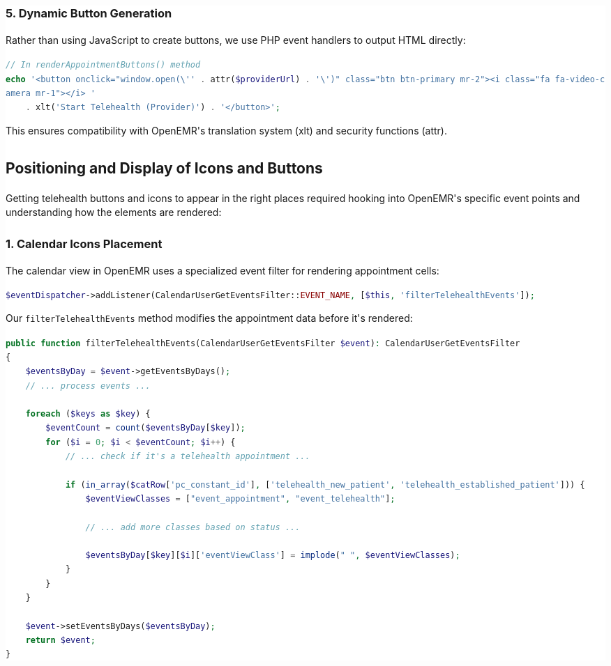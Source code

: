 ### 5. Dynamic Button Generation

Rather than using JavaScript to create buttons, we use PHP event handlers to output HTML directly:

```php
// In renderAppointmentButtons() method
echo '<button onclick="window.open(\'' . attr($providerUrl) . '\')" class="btn btn-primary mr-2"><i class="fa fa-video-camera mr-1"></i> ' 
    . xlt('Start Telehealth (Provider)') . '</button>';
```

This ensures compatibility with OpenEMR's translation system (xlt) and security functions (attr).

## Positioning and Display of Icons and Buttons

Getting telehealth buttons and icons to appear in the right places required hooking into OpenEMR's specific event points and understanding how the elements are rendered:

### 1. Calendar Icons Placement

The calendar view in OpenEMR uses a specialized event filter for rendering appointment cells:

```php
$eventDispatcher->addListener(CalendarUserGetEventsFilter::EVENT_NAME, [$this, 'filterTelehealthEvents']);
```

Our `filterTelehealthEvents` method modifies the appointment data before it's rendered:

```php
public function filterTelehealthEvents(CalendarUserGetEventsFilter $event): CalendarUserGetEventsFilter
{
    $eventsByDay = $event->getEventsByDays();
    // ... process events ...
    
    foreach ($keys as $key) {
        $eventCount = count($eventsByDay[$key]);
        for ($i = 0; $i < $eventCount; $i++) {
            // ... check if it's a telehealth appointment ...
            
            if (in_array($catRow['pc_constant_id'], ['telehealth_new_patient', 'telehealth_established_patient'])) {
                $eventViewClasses = ["event_appointment", "event_telehealth"];
                
                // ... add more classes based on status ...
                
                $eventsByDay[$key][$i]['eventViewClass'] = implode(" ", $eventViewClasses);
            }
        }
    }
    
    $event->setEventsByDays($eventsByDay);
    return $event;
}
```
